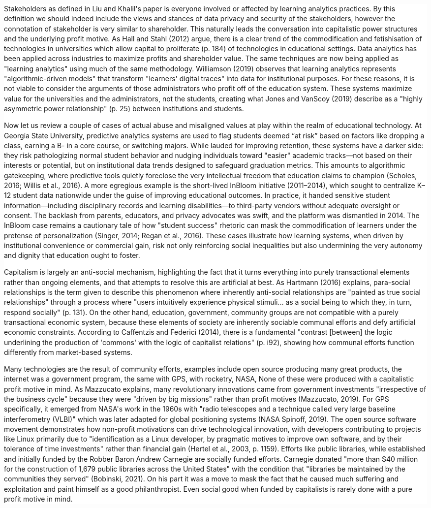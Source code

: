 Stakeholders as defined in Liu and Khalil's paper is everyone involved or affected by learning analytics practices. By this definition we should indeed include the views and stances of data privacy and security of the stakeholders, however the connotation of stakeholder is very similar to shareholder. This naturally leads the conversation into capitalistic power structures and the underlying profit motive. As Hall and Stahl (2012) argue, there is a clear trend of the commodification and fetishisation of technologies in universities which allow capital to proliferate (p. 184) of technologies in educational settings. Data analytics has been applied across industries to maximize profits and shareholder value. The same techniques are now being applied as "learning analytics" using much of the same methodology. Williamson (2019) observes that learning analytics represents "algorithmic-driven models" that transform "learners' digital traces" into data for institutional purposes. For these reasons, it is not viable to consider the arguments of those administrators who profit off of the education system. These systems maximize value for the universities and the administrators, not the students, creating what Jones and VanScoy (2019) describe as a "highly asymmetric power relationship" (p. 25) between institutions and students.

Now let us review a couple of cases of actual abuse and misaligned values at play within the realm of educational technology. At Georgia State University, predictive analytics systems are used to flag students deemed “at risk” based on factors like dropping a class, earning a B- in a core course, or switching majors. While lauded for improving retention, these systems have a darker side: they risk pathologizing normal student behavior and nudging individuals toward "easier" academic tracks—not based on their interests or potential, but on institutional data trends designed to safeguard graduation metrics. This amounts to algorithmic gatekeeping, where predictive tools quietly foreclose the very intellectual freedom that education claims to champion (Scholes, 2016; Willis et al., 2016). A more egregious example is the short-lived InBloom initiative (2011–2014), which sought to centralize K–12 student data nationwide under the guise of improving educational outcomes. In practice, it handed sensitive student information—including disciplinary records and learning disabilities—to third-party vendors without adequate oversight or consent. The backlash from parents, educators, and privacy advocates was swift, and the platform was dismantled in 2014. The InBloom case remains a cautionary tale of how "student success" rhetoric can mask the commodification of learners under the pretense of personalization (Singer, 2014; Regan et al., 2016). These cases illustrate how learning systems, when driven by institutional convenience or commercial gain, risk not only reinforcing social inequalities but also undermining the very autonomy and dignity that education ought to foster.

Capitalism is largely an anti-social mechanism, highlighting the fact that it turns everything into purely transactional elements rather than ongoing elements, and that attempts to resolve this are artificial at best. As Hartmann (2016) explains, para-social relationships is the term given to describe this phenomenon where inherently anti-social relationships are "painted as true social relationships" through a process where "users intuitively experience physical stimuli... as a social being to which they, in turn, respond socially" (p. 131). On the other hand, education, government, community groups are not compatible with a purely transactional economic system, because these elements of society are inherently sociable communal efforts and defy artificial economic constraints. According to Caffentzis and Federici (2014), there is a fundamental "contrast [between] the logic underlining the production of 'commons' with the logic of capitalist relations" (p. i92), showing how communal efforts function differently from market-based systems.

Many technologies are the result of community efforts, examples include open source producing many great products, the internet was a government program, the same with GPS, with rocketry, NASA, None of these were produced with a capitalistic profit motive in mind. As Mazzucato explains, many revolutionary innovations came from government investments "irrespective of the business cycle" because they were "driven by big missions" rather than profit motives (Mazzucato, 2019). For GPS specifically, it emerged from NASA's work in the 1960s with "radio telescopes and a technique called very large baseline interferometry (VLBI)" which was later adapted for global positioning systems (NASA Spinoff, 2019). The open source software movement demonstrates how non-profit motivations can drive technological innovation, with developers contributing to projects like Linux primarily due to "identification as a Linux developer, by pragmatic motives to improve own software, and by their tolerance of time investments" rather than financial gain (Hertel et al., 2003, p. 1159). Efforts like public libraries, while established and initially funded by the Robber Baron Andrew Carnegie are socially funded efforts. Carnegie donated "more than $40 million for the construction of 1,679 public libraries across the United States" with the condition that "libraries be maintained by the communities they served" (Bobinski, 2021). On his part it was a move to mask the fact that he caused much suffering and exploitation and paint himself as a good philanthropist. Even social good when funded by capitalists is rarely done with a pure profit motive in mind.
